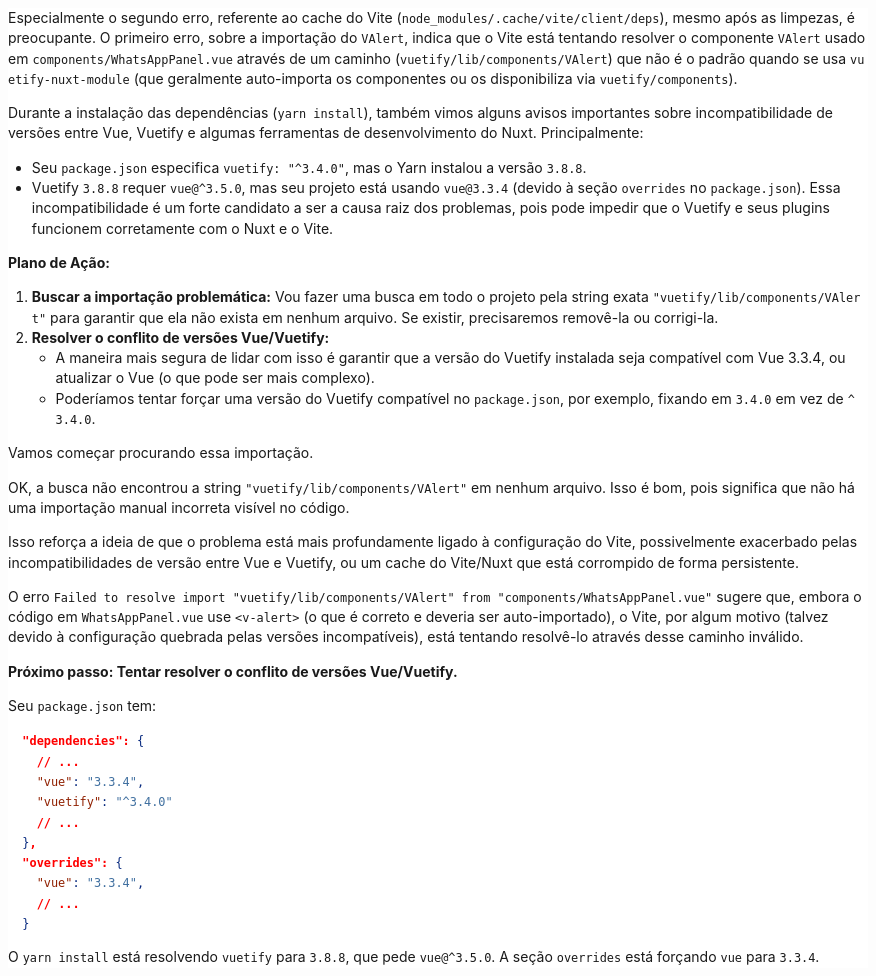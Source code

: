 Especialmente o segundo erro, referente ao cache do Vite (`node_modules/.cache/vite/client/deps`), mesmo após as limpezas, é preocupante. O primeiro erro, sobre a importação do `VAlert`, indica que o Vite está tentando resolver o componente `VAlert` usado em `components/WhatsAppPanel.vue` através de um caminho (`vuetify/lib/components/VAlert`) que não é o padrão quando se usa `vuetify-nuxt-module` (que geralmente auto-importa os componentes ou os disponibiliza via `vuetify/components`).

Durante a instalação das dependências (`yarn install`), também vimos alguns avisos importantes sobre incompatibilidade de versões entre Vue, Vuetify e algumas ferramentas de desenvolvimento do Nuxt. Principalmente:
*   Seu `package.json` especifica `vuetify: "^3.4.0"`, mas o Yarn instalou a versão `3.8.8`.
*   Vuetify `3.8.8` requer `vue@^3.5.0`, mas seu projeto está usando `vue@3.3.4` (devido à seção `overrides` no `package.json`). Essa incompatibilidade é um forte candidato a ser a causa raiz dos problemas, pois pode impedir que o Vuetify e seus plugins funcionem corretamente com o Nuxt e o Vite.

**Plano de Ação:**

1.  **Buscar a importação problemática:** Vou fazer uma busca em todo o projeto pela string exata `"vuetify/lib/components/VAlert"` para garantir que ela não exista em nenhum arquivo. Se existir, precisaremos removê-la ou corrigi-la.
2.  **Resolver o conflito de versões Vue/Vuetify:**
    *   A maneira mais segura de lidar com isso é garantir que a versão do Vuetify instalada seja compatível com Vue 3.3.4, ou atualizar o Vue (o que pode ser mais complexo).
    *   Poderíamos tentar forçar uma versão do Vuetify compatível no `package.json`, por exemplo, fixando em `3.4.0` em vez de `^3.4.0`.

Vamos começar procurando essa importação.

OK, a busca não encontrou a string `"vuetify/lib/components/VAlert"` em nenhum arquivo. Isso é bom, pois significa que não há uma importação manual incorreta visível no código.

Isso reforça a ideia de que o problema está mais profundamente ligado à configuração do Vite, possivelmente exacerbado pelas incompatibilidades de versão entre Vue e Vuetify, ou um cache do Vite/Nuxt que está corrompido de forma persistente.

O erro `Failed to resolve import "vuetify/lib/components/VAlert" from "components/WhatsAppPanel.vue"` sugere que, embora o código em `WhatsAppPanel.vue` use `<v-alert>` (o que é correto e deveria ser auto-importado), o Vite, por algum motivo (talvez devido à configuração quebrada pelas versões incompatíveis), está tentando resolvê-lo através desse caminho inválido.

**Próximo passo: Tentar resolver o conflito de versões Vue/Vuetify.**

Seu `package.json` tem:
```json
  "dependencies": {
    // ...
    "vue": "3.3.4",
    "vuetify": "^3.4.0"
    // ...
  },
  "overrides": {
    "vue": "3.3.4",
    // ...
  }
```
O `yarn install` está resolvendo `vuetify` para `3.8.8`, que pede `vue@^3.5.0`. A seção `overrides` está forçando `vue` para `3.3.4`.
